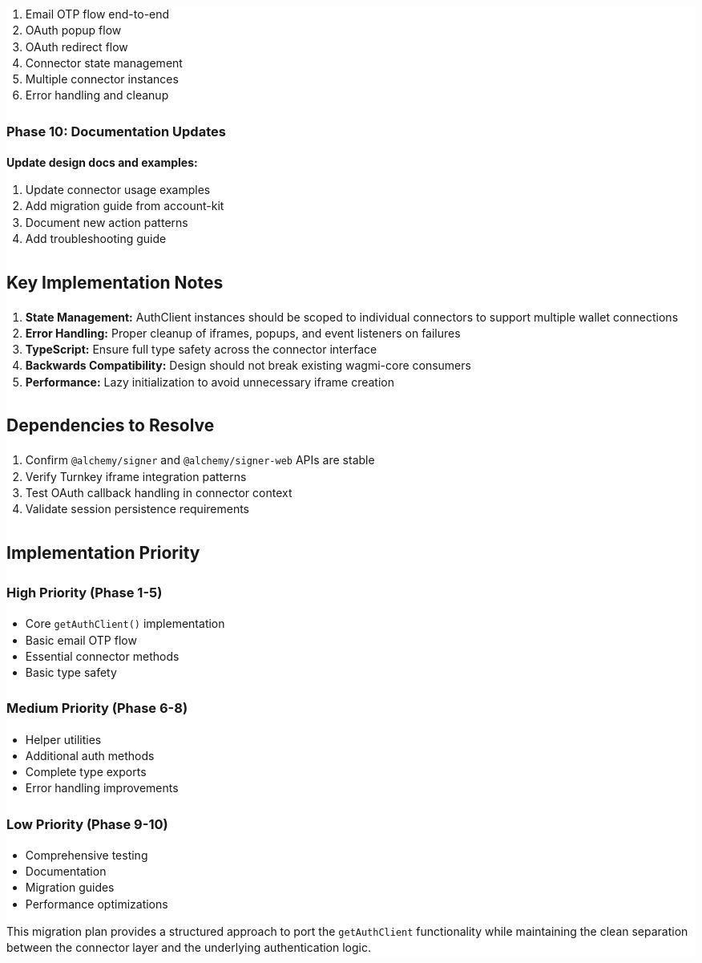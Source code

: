 1. Email OTP flow end-to-end
2. OAuth popup flow
3. OAuth redirect flow
4. Connector state management
5. Multiple connector instances
6. Error handling and cleanup

### Phase 10: Documentation Updates

**Update design docs and examples:**

1. Update connector usage examples
2. Add migration guide from account-kit
3. Document new action patterns
4. Add troubleshooting guide

## Key Implementation Notes

1. **State Management:** AuthClient instances should be scoped to individual connectors to support multiple wallet connections
2. **Error Handling:** Proper cleanup of iframes, popups, and event listeners on failures
3. **TypeScript:** Ensure full type safety across the connector interface
4. **Backwards Compatibility:** Design should not break existing wagmi-core consumers
5. **Performance:** Lazy initialization to avoid unnecessary iframe creation

## Dependencies to Resolve

1. Confirm `@alchemy/signer` and `@alchemy/signer-web` APIs are stable
2. Verify Turnkey iframe integration patterns
3. Test OAuth callback handling in connector context
4. Validate session persistence requirements

## Implementation Priority

### High Priority (Phase 1-5)

- Core `getAuthClient()` implementation
- Basic email OTP flow
- Essential connector methods
- Basic type safety

### Medium Priority (Phase 6-8)

- Helper utilities
- Additional auth methods
- Complete type exports
- Error handling improvements

### Low Priority (Phase 9-10)

- Comprehensive testing
- Documentation
- Migration guides
- Performance optimizations

This migration plan provides a structured approach to port the `getAuthClient` functionality while maintaining the clean separation between the connector layer and the underlying authentication logic.

